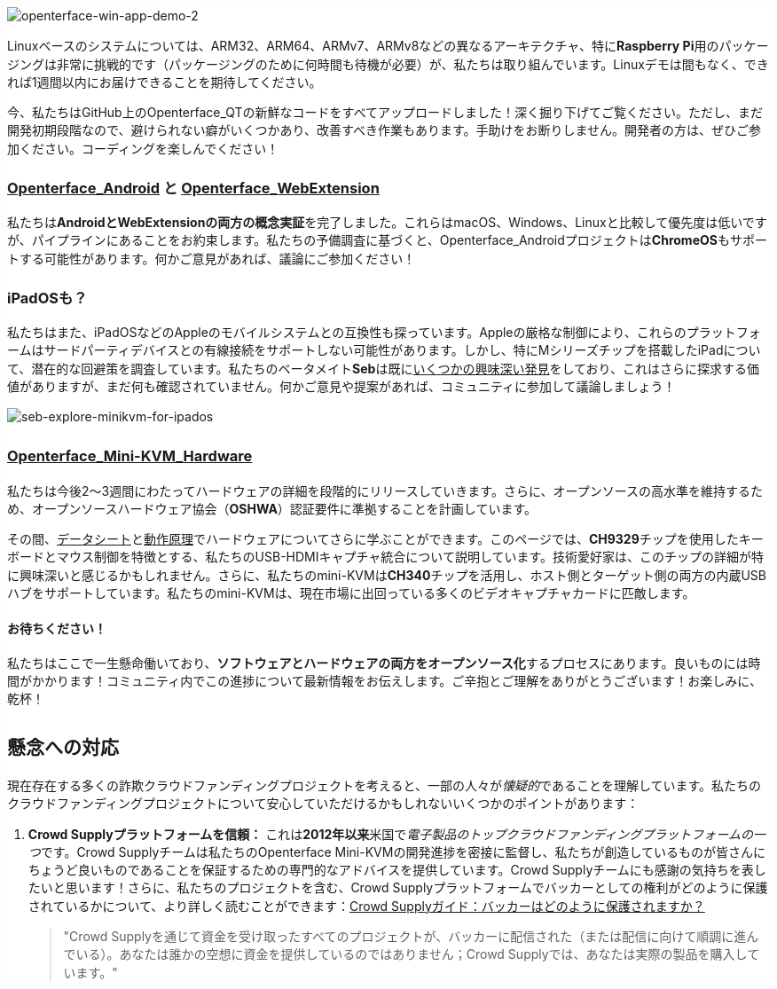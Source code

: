 ![openterface-win-app-demo-2](https://www.crowdsupply.com/img/373b/48737a7e-7793-49c1-9efc-a284d1ae373b/openterface-win-app-demo-2_jpg_gallery-lg.jpg)

Linuxベースのシステムについては、ARM32、ARM64、ARMv7、ARMv8などの異なるアーキテクチャ、特に**Raspberry Pi**用のパッケージングは非常に挑戦的です（パッケージングのために何時間も待機が必要）が、私たちは取り組んでいます。Linuxデモは間もなく、できれば1週間以内にお届けできることを期待してください。

今、私たちはGitHub上のOpenterface_QTの新鮮なコードをすべてアップロードしました！深く掘り下げてご覧ください。ただし、まだ開発初期段階なので、避けられない癖がいくつかあり、改善すべき作業もあります。手助けをお断りしません。開発者の方は、ぜひご参加ください。コーディングを楽しんでください！

###  **[Openterface_Android](https://github.com/TechxArtisanStudio/Openterface_Android) と [Openterface_WebExtension](https://github.com/TechxArtisanStudio/Openterface_WebExtension)**

私たちは**AndroidとWebExtensionの両方の概念実証**を完了しました。これらはmacOS、Windows、Linuxと比較して優先度は低いですが、パイプラインにあることをお約束します。私たちの予備調査に基づくと、Openterface_Androidプロジェクトは**ChromeOS**もサポートする可能性があります。何かご意見があれば、議論にご参加ください！

###  **iPadOSも？**

私たちはまた、iPadOSなどのAppleのモバイルシステムとの互換性も探っています。Appleの厳格な制御により、これらのプラットフォームはサードパーティデバイスとの有線接続をサポートしない可能性があります。しかし、特にMシリーズチップを搭載したiPadについて、潜在的な回避策を調査しています。私たちのベータメイト**Seb**は既に[いくつかの興味深い発見](https://discord.com/channels/1199611503469408276/1221755356896825424/1238070985794781265)をしており、これはさらに探求する価値がありますが、まだ何も確認されていません。何かご意見や提案があれば、コミュニティに参加して議論しましょう！

![seb-explore-minikvm-for-ipados](https://www.crowdsupply.com/img/cf00/534f1b87-fcf9-4588-a207-d7a305aacf00/seb-explore-minikvm-for-ipados_jpg_gallery-lg.jpg)

### [**Openterface_Mini-KVM_Hardware**](https://github.com/TechxArtisanStudio/Openterface_Mini-KVM_Hardware)

私たちは今後2〜3週間にわたってハードウェアの詳細を段階的にリリースしていきます。さらに、オープンソースの高水準を維持するため、オープンソースハードウェア協会（**OSHWA**）認証要件に準拠することを計画しています。

その間、[データシート](https://docs.google.com/document/d/1UPw5RwGTp0AjKL3wOvQZUS1hp3IPMxkCujtqy5haeP0/edit?usp=sharing)と[動作原理](/how-it-works/)でハードウェアについてさらに学ぶことができます。このページでは、**CH9329**チップを使用したキーボードとマウス制御を特徴とする、私たちのUSB-HDMIキャプチャ統合について説明しています。技術愛好家は、このチップの詳細が特に興味深いと感じるかもしれません。さらに、私たちのmini-KVMは**CH340**チップを活用し、ホスト側とターゲット側の両方の内蔵USBハブをサポートしています。私たちのmini-KVMは、現在市場に出回っている多くのビデオキャプチャカードに匹敵します。

#### お待ちください！

私たちはここで一生懸命働いており、**ソフトウェアとハードウェアの両方をオープンソース化**するプロセスにあります。良いものには時間がかかります！コミュニティ内でこの進捗について最新情報をお伝えします。ご辛抱とご理解をありがとうございます！お楽しみに、乾杯！

## 懸念への対応

現在存在する多くの詐欺クラウドファンディングプロジェクトを考えると、一部の人々が*懐疑的*であることを理解しています。私たちのクラウドファンディングプロジェクトについて安心していただけるかもしれないいくつかのポイントがあります：

1. **Crowd Supplyプラットフォームを信頼：** これは**2012年以来**米国で*電子製品のトップクラウドファンディングプラットフォームの一つ*です。Crowd Supplyチームは私たちのOpenterface Mini-KVMの開発進捗を密接に監督し、私たちが創造しているものが皆さんにちょうど良いものであることを保証するための専門的なアドバイスを提供しています。Crowd Supplyチームにも感謝の気持ちを表したいと思います！さらに、私たちのプロジェクトを含む、Crowd Supplyプラットフォームでバッカーとしての権利がどのように保護されているかについて、より詳しく読むことができます：[Crowd Supplyガイド：バッカーはどのように保護されますか？](https://www.crowdsupply.com/guide/backer-protection)
    > "Crowd Supplyを通じて資金を受け取ったすべてのプロジェクトが、バッカーに配信された（または配信に向けて順調に進んでいる）。あなたは誰かの空想に資金を提供しているのではありません；Crowd Supplyでは、あなたは実際の製品を購入しています。"
